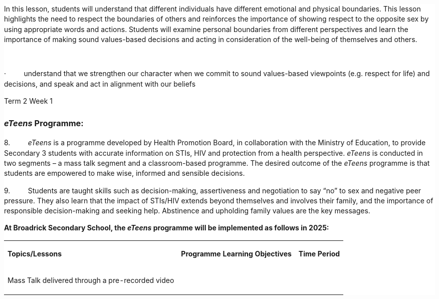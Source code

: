 <p>In this lesson, students will understand that different individuals have
different emotional and physical boundaries. This lesson highlights the
need to respect the boundaries of others and reinforces the importance
of showing respect to the opposite sex by using appropriate words and actions.
Students will examine personal boundaries from different perspectives and
learn the importance of making sound values-based decisions and acting
in consideration of the well-being of themselves and others.</p>
<p>&nbsp;</p>
</td>
<td rowspan="1" colspan="1">
<p>·&nbsp;&nbsp;&nbsp;&nbsp;&nbsp;&nbsp;&nbsp;&nbsp; understand that we strengthen
our character when we commit to sound values-based viewpoints (e.g. respect
for life) and decisions, and speak and act in alignment with our beliefs</p>
</td>
<td rowspan="1" colspan="1">
<p>Term 2 Week 1</p>
</td>
</tr>
</tbody>
</table>
<p></p>
<h3><strong><em>eTeens</em> Programme</strong>:</h3>
<p>8.&nbsp;&nbsp;&nbsp;&nbsp;&nbsp;&nbsp;&nbsp;&nbsp; <em>eTeens</em> is a
programme developed by Health Promotion Board, in collaboration with the
Ministry of Education, to provide Secondary 3 students with accurate information
on STIs, HIV and protection from a health perspective. <em>eTeens</em> is
conducted in two segments – a mass talk segment and a classroom-based programme.
The desired outcome of the <em>eTeens</em> programme is that students are
empowered to make wise, informed and sensible decisions.</p>
<p>9.&nbsp;&nbsp;&nbsp;&nbsp;&nbsp;&nbsp;&nbsp;&nbsp; Students are taught
skills such as decision-making, assertiveness and negotiation to say “no”
to sex and negative peer pressure. They also learn that the impact of STIs/HIV
extends beyond themselves and involves their family, and the importance
of responsible decision-making and seeking help. Abstinence and upholding
family values are the key messages.</p>
<p><strong>At Broadrick Secondary School, the <em>eTeens</em> programme will be implemented as follows in 2025:&nbsp;</strong>
</p>
<table style="minWidth: 75px">
<colgroup>
<col>
<col>
<col>
</colgroup>
<tbody>
<tr>
<td rowspan="1" colspan="1">
<p><strong>Topics/Lessons</strong>
</p>
</td>
<td rowspan="1" colspan="1">
<p><strong>Programme Learning Objectives</strong>
</p>
</td>
<td rowspan="1" colspan="1">
<p><strong>Time Period</strong>
</p>
</td>
</tr>
<tr>
<td rowspan="1" colspan="1">
<p>Mass Talk delivered through a pre-recorded video</p>
</td>
<td rowspan="1" colspan="1">